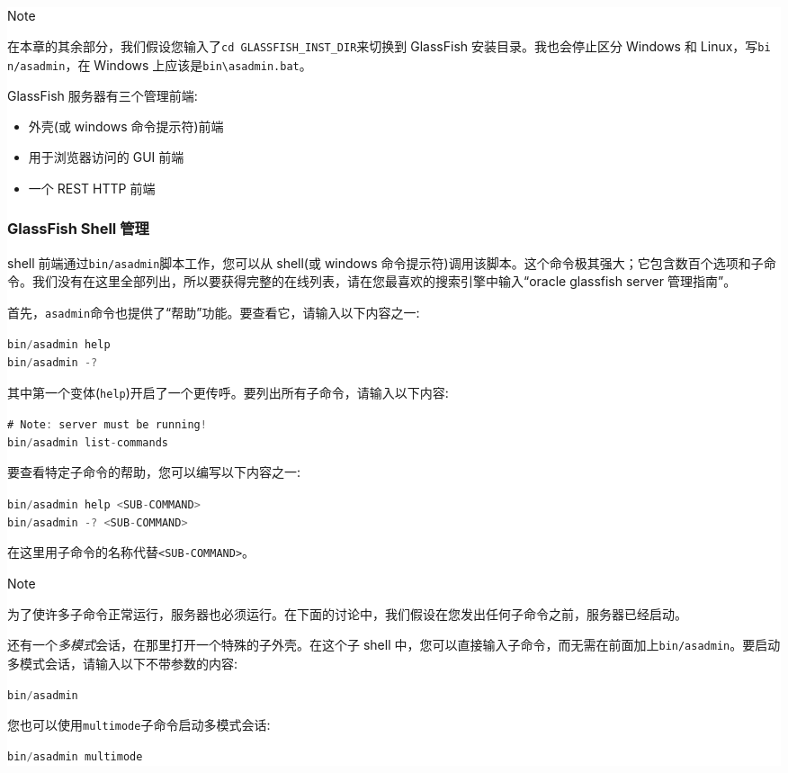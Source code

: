Note

在本章的其余部分，我们假设您输入了`cd GLASSFISH_INST_DIR`来切换到 GlassFish 安装目录。我也会停止区分 Windows 和 Linux，写`bin/asadmin`，在 Windows 上应该是`bin\asadmin.bat`。

GlassFish 服务器有三个管理前端:

*   外壳(或 windows 命令提示符)前端

*   用于浏览器访问的 GUI 前端

*   一个 REST HTTP 前端

### GlassFish Shell 管理

shell 前端通过`bin/asadmin`脚本工作，您可以从 shell(或 windows 命令提示符)调用该脚本。这个命令极其强大；它包含数百个选项和子命令。我们没有在这里全部列出，所以要获得完整的在线列表，请在您最喜欢的搜索引擎中输入“oracle glassfish server 管理指南”。

首先，`asadmin`命令也提供了“帮助”功能。要查看它，请输入以下内容之一:

```java
bin/asadmin help
bin/asadmin -?

```

其中第一个变体(`help`)开启了一个更传呼。要列出所有子命令，请输入以下内容:

```java
# Note: server must be running!
bin/asadmin list-commands

```

要查看特定子命令的帮助，您可以编写以下内容之一:

```java
bin/asadmin help <SUB-COMMAND>
bin/asadmin -? <SUB-COMMAND>

```

在这里用子命令的名称代替`<SUB-COMMAND>`。

Note

为了使许多子命令正常运行，服务器也必须运行。在下面的讨论中，我们假设在您发出任何子命令之前，服务器已经启动。

还有一个*多模式*会话，在那里打开一个特殊的子外壳。在这个子 shell 中，您可以直接输入子命令，而无需在前面加上`bin/asadmin`。要启动多模式会话，请输入以下不带参数的内容:

```java
bin/asadmin

```

您也可以使用`multimode`子命令启动多模式会话:

```java
bin/asadmin multimode

```
